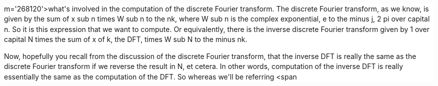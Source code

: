   m='268120'>what's</span> <span m='268390'>involved</span> <span
  m='268990'>in</span> <span m='269080'>the</span> <span
  m='269170'>computation</span> <span m='270160'>of</span> <span
  m='270850'>the</span> <span m='270970'>discrete</span> <span
  m='271360'>Fourier</span> <span m='271760'>transform.</span> <span
  m='274070'>The</span> <span m='274180'>discrete</span> <span
  m='274540'>Fourier</span> <span m='274930'>transform,</span> <span
  m='275840'>as</span> <span m='276160'>we</span> <span m='276280'>know,</span>
  <span m='276880'>is</span> <span m='277060'>given</span> <span
  m='277960'>by</span> <span m='278470'>the</span> <span m='278590'>sum</span>
  <span m='279160'>of</span> <span m='279520'>x</span> <span
  m='279820'>sub</span> <span m='279940'>n</span> <span m='280240'>times</span>
  <span m='280570'>W</span> <span m='280930'>sub n</span> <span
  m='281980'>to</span> <span m='282070'>the</span> <span m='282220'>nk,</span>
  <span m='283870'>where</span> <span m='284200'>W</span> <span m='284670'>sub
  n</span> <span m='285610'>is</span> <span m='285760'>the</span> <span
  m='285850'>complex</span> <span m='286420'>exponential,</span> <span
  m='287230'>e</span> <span m='287470'>to</span> <span m='287530'>the</span>
  <span m='287620'>minus</span> <span m='288010'>j,</span> <span
  m='288385'>2</span> <span m='288760'>pi</span> <span m='289300'>over</span>
  <span m='289570'>capital</span> <span m='290080'>n.</span> <span
  m='291400'>So</span> <span m='292360'>it</span> <span m='292540'>is</span>
  <span m='293020'>this</span> <span m='293260'>expression</span> <span
  m='294220'>that</span> <span m='294520'>we</span> <span m='294640'>want</span>
  <span m='294820'>to</span> <span m='294910'>compute.</span> <span
  m='296620'>Or</span> <span m='296920'>equivalently,</span> <span
  m='297850'>there</span> <span m='298240'>is</span> <span m='298840'>the</span>
  <span m='299050'>inverse</span> <span m='299500'>discrete</span> <span
  m='299920'>Fourier</span> <span m='300340'>transform</span> <span
  m='301750'>given</span> <span m='302320'>by</span> <span m='302950'>1</span>
  <span m='303190'>over</span> <span m='303430'>capital</span> <span
  m='303970'>N</span> <span m='304390'>times</span> <span m='304750'>the</span>
  <span m='304840'>sum</span> <span m='305350'>of</span> <span
  m='305680'>x</span> <span m='305980'>of</span> <span m='306100'>k,</span>
  <span m='306520'>the</span> <span m='306610'>DFT,</span> <span
  m='307930'>times</span> <span m='308290'>W sub N</span> <span
  m='309370'>to</span> <span m='309490'>the</span> <span m='309580'>minus</span>
  <span m='309970'>nk.</span> </p><p><span m='311320'>Now,</span> <span
  m='312400'>hopefully</span> <span m='312910'>you</span> <span
  m='313060'>recall</span> <span m='313630'>from</span> <span
  m='313990'>the</span> <span m='314140'>discussion</span> <span
  m='314680'>of</span> <span m='314770'>the</span> <span
  m='314860'>discrete</span> <span m='315220'>Fourier</span> <span
  m='315640'>transform,</span> <span m='316960'>that</span> <span
  m='318040'>the</span> <span m='318280'>inverse</span> <span
  m='319060'>DFT</span> <span m='320080'>is</span> <span
  m='320320'>really</span> <span m='320650'>the</span> <span
  m='320740'>same</span> <span m='321100'>as</span> <span m='321220'>the</span>
  <span m='321310'>discrete</span> <span m='321730'>Fourier</span> <span
  m='322150'>transform</span> <span m='323110'>if</span> <span
  m='323650'>we</span> <span m='323830'>reverse</span> <span
  m='324280'>the</span> <span m='324400'>result</span> <span
  m='324680'>in</span> <span m='324960'>N,</span> <span m='325210'>et
  cetera.</span> <span m='326200'>In</span> <span m='326320'>other</span> <span
  m='326530'>words,</span> <span m='327940'>computation</span> <span
  m='329020'>of</span> <span m='329320'>the</span> <span
  m='329500'>inverse</span> <span m='330010'>DFT</span> <span
  m='331420'>is</span> <span m='332050'>really</span> <span
  m='332950'>essentially</span> <span m='333670'>the</span> <span
  m='333760'>same</span> <span m='334750'>as</span> <span m='335020'>the</span>
  <span m='335140'>computation</span> <span m='336100'>of</span> <span
  m='336760'>the</span> <span m='336880'>DFT.</span> <span m='338020'>So</span>
  <span m='338800'>whereas</span> <span m='339190'>we'll</span> <span
  m='339310'>be</span> <span m='339460'>referring</span> <span